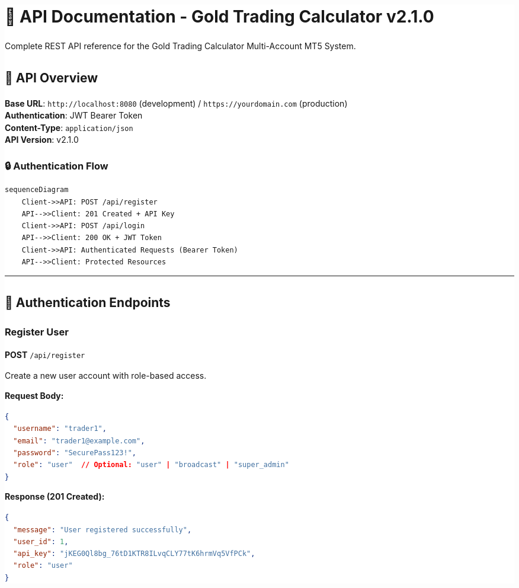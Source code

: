# 📡 API Documentation - Gold Trading Calculator v2.1.0

Complete REST API reference for the Gold Trading Calculator Multi-Account MT5 System.

## 🎯 API Overview

**Base URL**: `http://localhost:8080` (development) / `https://yourdomain.com` (production)  
**Authentication**: JWT Bearer Token  
**Content-Type**: `application/json`  
**API Version**: v2.1.0

### 🔒 Authentication Flow

```mermaid
sequenceDiagram
    Client->>API: POST /api/register
    API-->>Client: 201 Created + API Key
    Client->>API: POST /api/login
    API-->>Client: 200 OK + JWT Token
    Client->>API: Authenticated Requests (Bearer Token)
    API-->>Client: Protected Resources
```

---

## 🔐 Authentication Endpoints

### Register User

**POST** `/api/register`

Create a new user account with role-based access.

**Request Body:**
```json
{
  "username": "trader1",
  "email": "trader1@example.com",
  "password": "SecurePass123!",
  "role": "user"  // Optional: "user" | "broadcast" | "super_admin"
}
```

**Response (201 Created):**
```json
{
  "message": "User registered successfully",
  "user_id": 1,
  "api_key": "jKEG0Ql8bg_76tD1KTR8ILvqCLY77tK6hrmVq5VfPCk",
  "role": "user"
}
```
